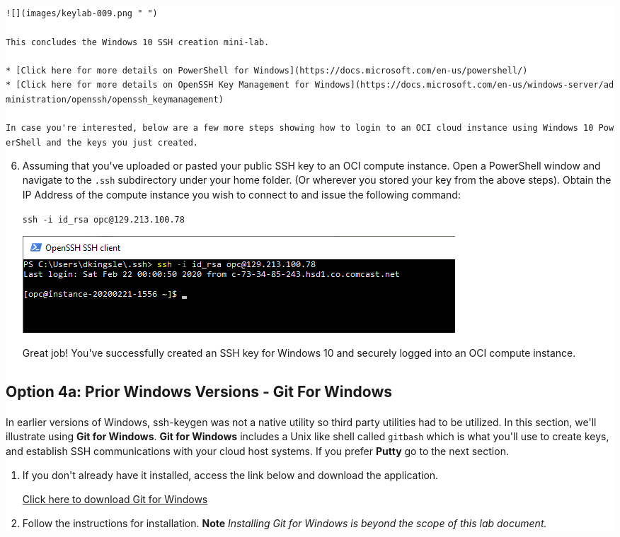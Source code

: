    ![](images/keylab-009.png " ")

    This concludes the Windows 10 SSH creation mini-lab.   

    * [Click here for more details on PowerShell for Windows](https://docs.microsoft.com/en-us/powershell/)
    * [Click here for more details on OpenSSH Key Management for Windows](https://docs.microsoft.com/en-us/windows-server/administration/openssh/openssh_keymanagement)

    In case you're interested, below are a few more steps showing how to login to an OCI cloud instance using Windows 10 PowerShell and the keys you just created.

6.  Assuming that you've uploaded or pasted your public SSH key to an OCI compute instance.    Open a PowerShell window and navigate to the ```.ssh``` subdirectory under your home folder.  (Or wherever you stored your key from the above steps).   Obtain the IP Address of the compute instance you wish to connect to and issue the following command:

    ```
    ssh -i id_rsa opc@129.213.100.78
    ```

    ![](images/keylab-009a.png " ")

    Great job!  You've successfully created an SSH key for Windows 10 and securely logged into an OCI compute instance.

## Option 4a: Prior Windows Versions - Git For Windows

In earlier versions of Windows, ssh-keygen was not a native utility so third party utilities had to be utilized.   In this section, we'll illustrate using **Git for Windows**.  **Git for Windows** includes a Unix like shell called ```gitbash``` which is what you'll use to create keys, and establish SSH communications with your cloud host systems.  If you prefer **Putty** go to the next section.

1.  If you don't already have it installed, access the link below and download the application.

    [Click here to download Git for Windows](https://git-scm.com/download/win)

2. Follow the instructions for installation.  **Note** *Installing Git for Windows is beyond the scope of this lab document.*
